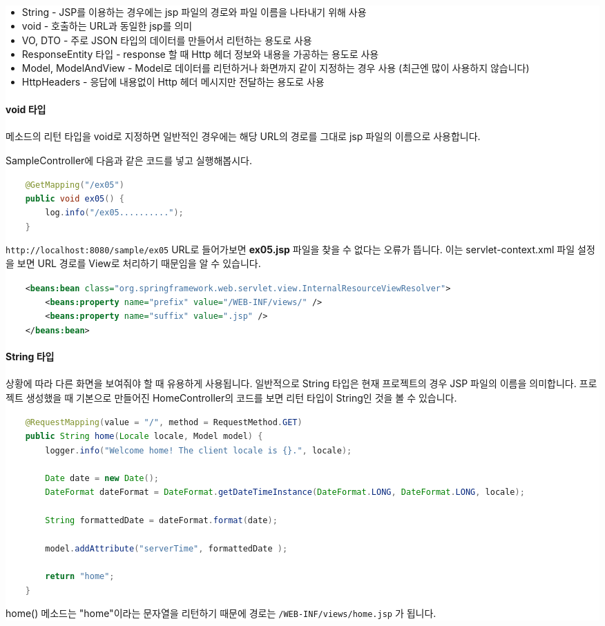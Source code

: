 - String - JSP를 이용하는 경우에는 jsp 파일의 경로와 파일 이름을 나타내기 위해 사용
- void - 호출하는 URL과 동일한 jsp를 의미
- VO, DTO - 주로 JSON 타입의 데이터를 만들어서 리턴하는 용도로 사용
- ResponseEntity 타입 - response 할 때 Http 헤더 정보와 내용을 가공하는 용도로 사용
- Model, ModelAndView - Model로 데이터를 리턴하거나 화면까지 같이 지정하는 경우 사용 (최근엔 많이 사용하지 않습니다)
- HttpHeaders - 응답에 내용없이 Http 헤더 메시지만 전달하는 용도로 사용



#### void 타입

메소드의 리턴 타입을 void로 지정하면 일반적인 경우에는 해당 URL의 경로를 그대로 jsp 파일의 이름으로 사용합니다.

SampleController에 다음과 같은 코드를 넣고 실행해봅시다.

```java
	@GetMapping("/ex05")
	public void ex05() {
		log.info("/ex05..........");
	}
```

`http://localhost:8080/sample/ex05` URL로 들어가보면 **ex05.jsp** 파일을 찾을 수 없다는 오류가 뜹니다. 이는 servlet-context.xml 파일 설정을 보면 URL 경로를 View로 처리하기 때문임을 알 수 있습니다.

```xml
	<beans:bean class="org.springframework.web.servlet.view.InternalResourceViewResolver">
		<beans:property name="prefix" value="/WEB-INF/views/" />
		<beans:property name="suffix" value=".jsp" />
	</beans:bean>
```



#### String 타입

상황에 따라 다른 화면을 보여줘야 할 때 유용하게 사용됩니다. 일반적으로 String 타입은 현재 프로젝트의 경우 JSP 파일의 이름을 의미합니다. 프로젝트 생성했을 때 기본으로 만들어진 HomeController의 코드를 보면 리턴 타입이 String인 것을 볼 수 있습니다.

```java
	@RequestMapping(value = "/", method = RequestMethod.GET)
	public String home(Locale locale, Model model) {
		logger.info("Welcome home! The client locale is {}.", locale);
		
		Date date = new Date();
		DateFormat dateFormat = DateFormat.getDateTimeInstance(DateFormat.LONG, DateFormat.LONG, locale);
		
		String formattedDate = dateFormat.format(date);
		
		model.addAttribute("serverTime", formattedDate );
		
		return "home";
	}
```

home() 메소드는 "home"이라는 문자열을 리턴하기 때문에 경로는 `/WEB-INF/views/home.jsp`  가 됩니다.
